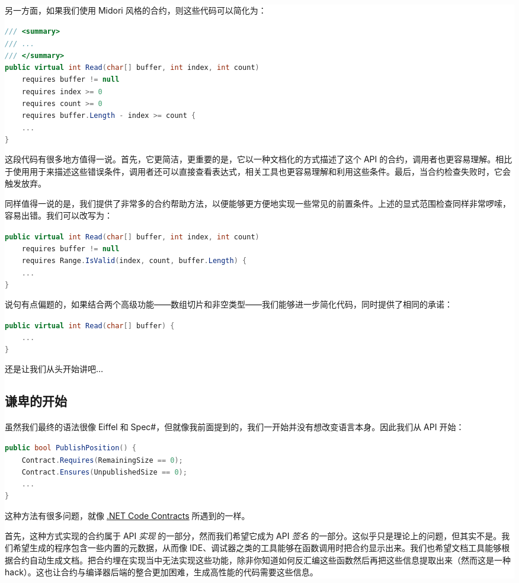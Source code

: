 另一方面，如果我们使用 Midori 风格的合约，则这些代码可以简化为：

```csharp
/// <summary>
/// ...
/// </summary>
public virtual int Read(char[] buffer, int index, int count)
    requires buffer != null
    requires index >= 0
    requires count >= 0
    requires buffer.Length - index >= count {
    ...
}
```

这段代码有很多地方值得一说。首先，它更简洁，更重要的是，它以一种文档化的方式描述了这个 API 的合约，调用者也更容易理解。相比于使用用于来描述这些错误条件，调用者还可以直接查看表达式，相关工具也更容易理解和利用这些条件。最后，当合约检查失败时，它会触发放弃。

同样值得一说的是，我们提供了非常多的合约帮助方法，以便能够更方便地实现一些常见的前置条件。上述的显式范围检查同样非常啰嗦，容易出错。我们可以改写为：

```csharp
public virtual int Read(char[] buffer, int index, int count)
    requires buffer != null
    requires Range.IsValid(index, count, buffer.Length) {
    ...
}
```

说句有点偏题的，如果结合两个高级功能——数组切片和非空类型——我们能够进一步简化代码，同时提供了相同的承诺：

```csharp
public virtual int Read(char[] buffer) {
    ...
}
```

还是让我们从头开始讲吧…

## 谦卑的开始

虽然我们最终的语法很像 Eiffel 和 Spec#，但就像我前面提到的，我们一开始并没有想改变语言本身。因此我们从 API 开始：

```csharp
public bool PublishPosition() {
    Contract.Requires(RemainingSize == 0);
    Contract.Ensures(UnpublishedSize == 0);
    ...
}
```

这种方法有很多问题，就像 [.NET Code Contracts](https://research.microsoft.com/en-us/projects/contracts/) 所遇到的一样。

首先，这种方式实现的合约属于 API _实现_ 的一部分，然而我们希望它成为 API _签名_ 的一部分。这似乎只是理论上的问题，但其实不是。我们希望生成的程序包含一些内置的元数据，从而像 IDE、调试器之类的工具能够在函数调用时把合约显示出来。我们也希望文档工具能够根据合约自动生成文档。把合约埋在实现当中无法实现这些功能，除非你知道如何反汇编这些函数然后再把这些信息提取出来（然而这是一种hack）。这也让合约与编译器后端的整合更加困难，生成高性能的代码需要这些信息。
